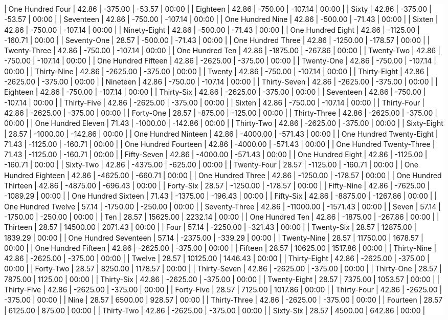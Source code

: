 | One Hundred Four | 42.86 | -375.00 | -53.57 | 00:00 |     | Eighteen | 42.86 | -750.00 | -107.14 | 00:00 |
| Sixty | 42.86 | -375.00 | -53.57 | 00:00 |     | Seventeen | 42.86 | -750.00 | -107.14 | 00:00 |
| One Hundred Nine | 42.86 | -500.00 | -71.43 | 00:00 |     | Sixten | 42.86 | -750.00 | -107.14 | 00:00 |
| Ninety-Eight | 42.86 | -500.00 | -71.43 | 00:00 |     | One Hundred Eight | 42.86 | -1125.00 | -160.71 | 00:00 |
| Seventy-One | 28.57 | -500.00 | -71.43 | 00:00 |     | One Hundred Three | 42.86 | -1250.00 | -178.57 | 00:00 |
| Twenty-Three | 42.86 | -750.00 | -107.14 | 00:00 |     | One Hundred Ten | 42.86 | -1875.00 | -267.86 | 00:00 |
| Twenty-Two | 42.86 | -750.00 | -107.14 | 00:00 |     | One Hundred Fifteen | 42.86 | -2625.00 | -375.00 | 00:00 |
| Twenty-One | 42.86 | -750.00 | -107.14 | 00:00 |     | Thirty-Nine | 42.86 | -2625.00 | -375.00 | 00:00 |
| Twenty | 42.86 | -750.00 | -107.14 | 00:00 |     | Thirty-Eight | 42.86 | -2625.00 | -375.00 | 00:00 |
| Nineteen | 42.86 | -750.00 | -107.14 | 00:00 |     | Thirty-Seven | 42.86 | -2625.00 | -375.00 | 00:00 |
| Eighteen | 42.86 | -750.00 | -107.14 | 00:00 |     | Thirty-Six | 42.86 | -2625.00 | -375.00 | 00:00 |
| Seventeen | 42.86 | -750.00 | -107.14 | 00:00 |     | Thirty-Five | 42.86 | -2625.00 | -375.00 | 00:00 |
| Sixten | 42.86 | -750.00 | -107.14 | 00:00 |     | Thirty-Four | 42.86 | -2625.00 | -375.00 | 00:00 |
| Forty-One | 28.57 | -875.00 | -125.00 | 00:00 |     | Thirty-Three | 42.86 | -2625.00 | -375.00 | 00:00 |
| One Hundred Eleven | 71.43 | -1000.00 | -142.86 | 00:00 |     | Thirty-Two | 42.86 | -2625.00 | -375.00 | 00:00 |
| Sixty-Eight | 28.57 | -1000.00 | -142.86 | 00:00 |     | One Hundred Ninteen | 42.86 | -4000.00 | -571.43 | 00:00 |
| One Hundred Twenty-Eight | 71.43 | -1125.00 | -160.71 | 00:00 |     | One Hundred Fourteen | 42.86 | -4000.00 | -571.43 | 00:00 |
| One Hundred Twenty-Three | 71.43 | -1125.00 | -160.71 | 00:00 |     | Fifty-Seven | 42.86 | -4000.00 | -571.43 | 00:00 |
| One Hundred Eight | 42.86 | -1125.00 | -160.71 | 00:00 |     | Sixty-Two | 42.86 | -4375.00 | -625.00 | 00:00 |
| Twenty-Four | 28.57 | -1125.00 | -160.71 | 00:00 |     | One Hundred Eighteen | 42.86 | -4625.00 | -660.71 | 00:00 |
| One Hundred Three | 42.86 | -1250.00 | -178.57 | 00:00 |     | One Hundred Thirteen | 42.86 | -4875.00 | -696.43 | 00:00 |
| Forty-Six | 28.57 | -1250.00 | -178.57 | 00:00 |     | Fifty-Nine | 42.86 | -7625.00 | -1089.29 | 00:00 |
| One Hundred Sixteen | 71.43 | -1375.00 | -196.43 | 00:00 |     | Fifty-Six | 42.86 | -8875.00 | -1267.86 | 00:00 |
| One Hundred Twelve | 57.14 | -1750.00 | -250.00 | 00:00 |     | Seventy-Three | 42.86 | -11000.00 | -1571.43 | 00:00 |
| Seven | 57.14 | -1750.00 | -250.00 | 00:00 |     | Ten | 28.57 | 15625.00 | 2232.14 | 00:00 |
| One Hundred Ten | 42.86 | -1875.00 | -267.86 | 00:00 |     | Thirteen | 28.57 | 14500.00 | 2071.43 | 00:00 |
| Four | 57.14 | -2250.00 | -321.43 | 00:00 |     | Twenty-Six | 28.57 | 12875.00 | 1839.29 | 00:00 |
| One Hundred Seventeen | 57.14 | -2375.00 | -339.29 | 00:00 |     | Twenty-Nine | 28.57 | 11750.00 | 1678.57 | 00:00 |
| One Hundred Fifteen | 42.86 | -2625.00 | -375.00 | 00:00 |     | Fifteen | 28.57 | 10625.00 | 1517.86 | 00:00 |
| Thirty-Nine | 42.86 | -2625.00 | -375.00 | 00:00 |     | Twelve | 28.57 | 10125.00 | 1446.43 | 00:00 |
| Thirty-Eight | 42.86 | -2625.00 | -375.00 | 00:00 |     | Forty-Two | 28.57 | 8250.00 | 1178.57 | 00:00 |
| Thirty-Seven | 42.86 | -2625.00 | -375.00 | 00:00 |     | Thirty-One | 28.57 | 7875.00 | 1125.00 | 00:00 |
| Thirty-Six | 42.86 | -2625.00 | -375.00 | 00:00 |     | Twenty-Eight | 28.57 | 7375.00 | 1053.57 | 00:00 |
| Thirty-Five | 42.86 | -2625.00 | -375.00 | 00:00 |     | Forty-Five | 28.57 | 7125.00 | 1017.86 | 00:00 |
| Thirty-Four | 42.86 | -2625.00 | -375.00 | 00:00 |     | Nine | 28.57 | 6500.00 | 928.57 | 00:00 |
| Thirty-Three | 42.86 | -2625.00 | -375.00 | 00:00 |     | Fourteen | 28.57 | 6125.00 | 875.00 | 00:00 |
| Thirty-Two | 42.86 | -2625.00 | -375.00 | 00:00 |     | Sixty-Six | 28.57 | 4500.00 | 642.86 | 00:00 |